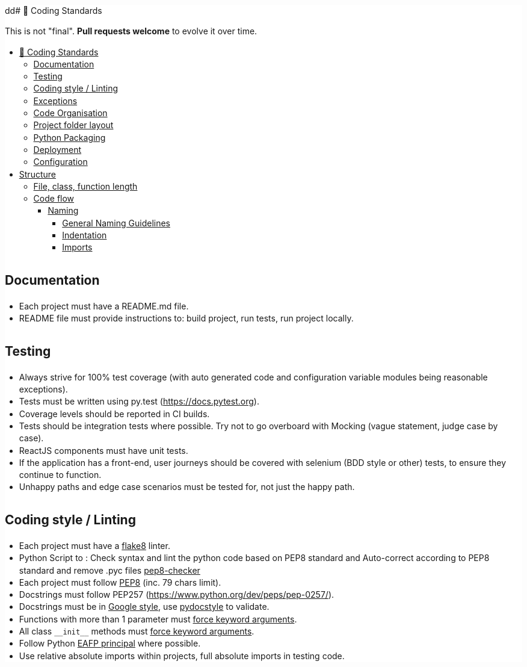 dd# 🐍 Coding Standards

This is not "final". **Pull requests welcome** to evolve it over time.

- [🐍 Coding Standards](#%F0%9F%90%8D-coding-standards)
  - [Documentation](#documentation)
  - [Testing](#testing)
  - [Coding style / Linting](#coding-style--linting)
  - [Exceptions](#exceptions)
  - [Code Organisation](#code-organisation)
  - [Project folder layout](#project-folder-layout)
  - [Python Packaging](#python-packaging)
  - [Deployment](#deployment)
  - [Configuration](#configuration)
- [Structure](#structure)
  - [File, class, function length](#file-class-function-length)
  - [Code flow](#code-flow)
    - [Naming](#naming)
      - [General Naming Guidelines](#general-naming-guidelines)
      - [Indentation](#indentation)
      - [Imports](#imports)


## Documentation

- Each project must have a README.md file.
- README file must provide instructions to: build project, run tests, run project locally.

## Testing

- Always strive for 100% test coverage (with auto generated code and configuration variable modules being reasonable exceptions).
- Tests must be written using py.test (https://docs.pytest.org).
- Coverage levels should be reported in CI builds.
- Tests should be integration tests where possible. Try not to go overboard with Mocking (vague statement, judge case by case).
- ReactJS components must have unit tests.
- If the application has a front-end, user journeys should be covered with selenium (BDD style or other) tests, to ensure they continue to function.
- Unhappy paths and edge case scenarios must be tested for, not just the happy path.

## Coding style / Linting

- Each project must have a [flake8](https://pypi.python.org/pypi/flake8) linter.
- Python Script to : Check syntax and lint the python code based on PEP8 standard and Auto-correct according to PEP8 standard and remove .pyc files [pep8-checker](https://github.com/nitinbhojwani/pep8-checker)
- Each project must follow [PEP8](https://www.python.org/dev/peps/pep-0008/) (inc. 79 chars limit).
- Docstrings must follow PEP257 (https://www.python.org/dev/peps/pep-0257/).
- Docstrings must be in [Google style](http://sphinxcontrib-napoleon.readthedocs.io/en/latest/example_google.html), use [pydocstyle](https://github.com/PyCQA/pydocstyle) to validate.
- Functions with more than 1 parameter must [force keyword arguments](https://www.python.org/dev/peps/pep-3102/).
- All class `__init__` methods must [force keyword arguments](https://www.python.org/dev/peps/pep-3102/).
- Follow Python [EAFP principal](http://python.net/~goodger/projects/pycon/2007/idiomatic/handout.html#eafp-vs-lbyl) where possible.
- Use relative absolute imports within projects, full absolute imports in testing code.
